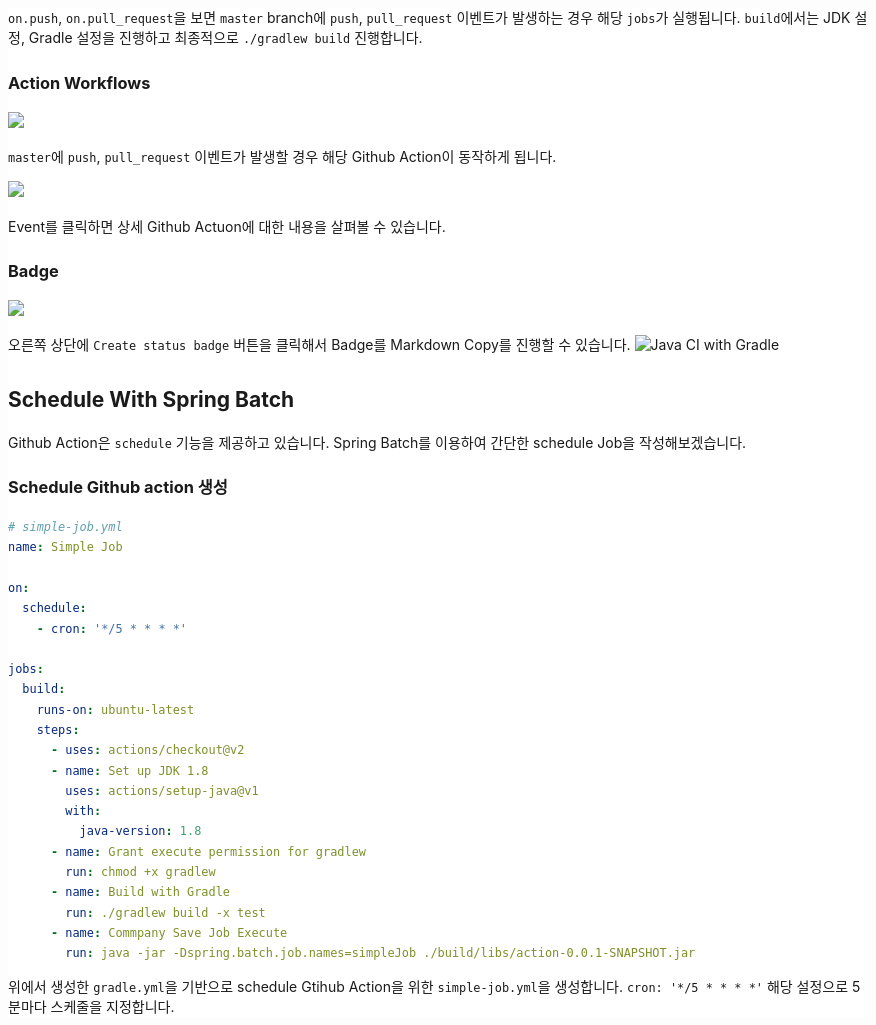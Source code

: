 `on.push`, `on.pull_request`을 보면 `master` branch에 `push`, `pull_request` 이벤트가 발생하는 경우 해당 `jobs`가 실행됩니다. `build`에서는 JDK 설정, Gradle 설정을 진행하고 최종적으로 `./gradlew build` 진행합니다.



### Action Workflows

![](https://raw.githubusercontent.com/cheese10yun/github-action/master/images/github-action-3.png)

`master`에 `push`, `pull_request` 이벤트가 발생할 경우 해당 Github Action이 동작하게 됩니다.

![](https://raw.githubusercontent.com/cheese10yun/github-action/master/images/github-action-4.png)

Event를 클릭하면 상세 Github Actuon에 대한 내용을 살펴볼 수 있습니다.

### Badge

![](https://raw.githubusercontent.com/cheese10yun/github-action/master/images/github-action-5.png)


오른쪽 상단에 `Create status badge` 버튼을 클릭해서 Badge를 Markdown Copy를 진행할 수 있습니다. ![Java CI with Gradle](https://github.com/cheese10yun/github-action/workflows/Java%20CI%20with%20Gradle/badge.svg?branch=master)

## Schedule With Spring Batch

Github Action은 `schedule` 기능을 제공하고 있습니다. Spring Batch를 이용하여 간단한 schedule Job을 작성해보겠습니다.

### Schedule Github action 생성
```yml
# simple-job.yml
name: Simple Job

on:
  schedule:
    - cron: '*/5 * * * *'

jobs:
  build:
    runs-on: ubuntu-latest
    steps:
      - uses: actions/checkout@v2
      - name: Set up JDK 1.8
        uses: actions/setup-java@v1
        with:
          java-version: 1.8
      - name: Grant execute permission for gradlew
        run: chmod +x gradlew
      - name: Build with Gradle
        run: ./gradlew build -x test
      - name: Commpany Save Job Execute
        run: java -jar -Dspring.batch.job.names=simpleJob ./build/libs/action-0.0.1-SNAPSHOT.jar
```
위에서 생성한 `gradle.yml`을 기반으로 schedule Gtihub Action을 위한 `simple-job.yml`을 생성합니다. `cron: '*/5 * * * *'` 해당 설정으로 5분마다 스케줄을 지정합니다.
